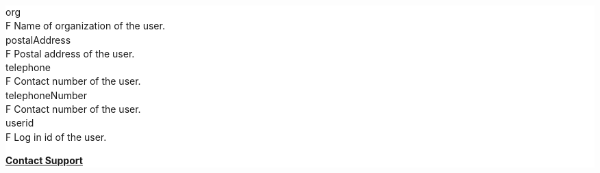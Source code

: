   <tr>
   <td>org<br type="_moz" /> </td> 
   <td>F</td> 
   <td>Name of organization of the user.<br type="_moz" /> </td> 
  </tr>
  <tr>
   <td>postalAddress<br type="_moz" /> </td> 
   <td>F</td> 
   <td>Postal address of the user.<br type="_moz" /> </td> 
  </tr>
  <tr>
   <td>telephone<br type="_moz" /> </td> 
   <td>F</td> 
   <td>Contact number of the user.<br type="_moz" /> </td> 
  </tr>
  <tr>
   <td>telephoneNumber<br type="_moz" /> </td> 
   <td>F</td> 
   <td>Contact number of the user.<br type="_moz" /> </td> 
  </tr>
  <tr>
   <td>userid<br type="_moz" /> </td> 
   <td>F</td> 
   <td>Log in id of the user.<br type="_moz" /> </td> 
  </tr>
 </tbody>
</table>

[**Contact Support**](https://www.adobe.com/account/sign-in.supportportal.html)



